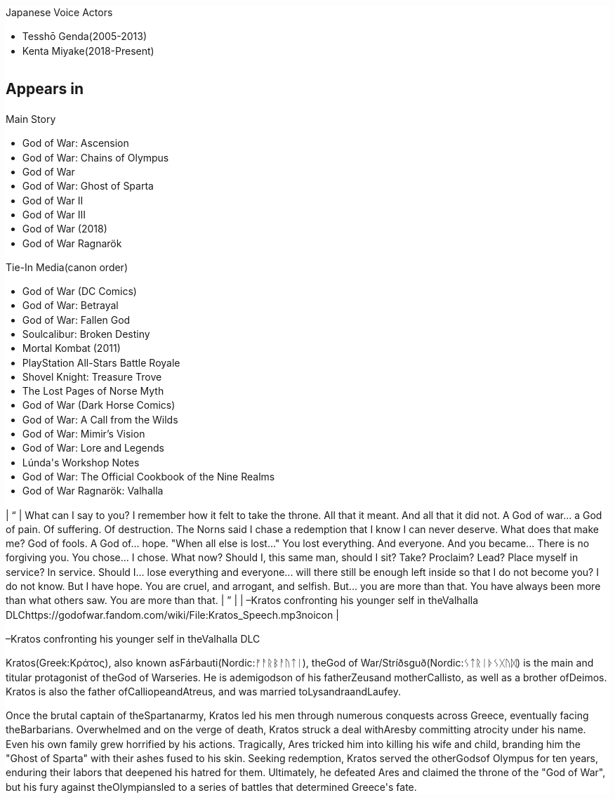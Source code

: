 Japanese Voice Actors

- Tesshō Genda(2005-2013)
- Kenta Miyake(2018-Present)

## Appears in

Main Story

- God of War: Ascension
- God of War: Chains of Olympus
- God of War
- God of War: Ghost of Sparta
- God of War II
- God of War III
- God of War (2018)
- God of War Ragnarök

Tie-In Media(canon order)

- God of War (DC Comics)
- God of War: Betrayal
- God of War: Fallen God
- Soulcalibur: Broken Destiny
- Mortal Kombat (2011)
- PlayStation All-Stars Battle Royale
- Shovel Knight: Treasure Trove
- The Lost Pages of Norse Myth
- God of War (Dark Horse Comics)
- God of War: A Call from the Wilds
- God of War: Mimir’s Vision
- God of War: Lore and Legends
- Lúnda's Workshop Notes
- God of War: The Official Cookbook of the Nine Realms
- God of War Ragnarök: Valhalla

| “ | What can I say to you? I remember how it felt to take the throne. All that it meant. And all that it did not. A God of war... a God of pain. Of suffering. Of destruction. The Norns said I chase a redemption that I know I can never deserve. What does that make me? God of fools. A God of... hope. "When all else is lost..." You lost everything. And everyone. And you became... There is no forgiving you. You chose... I chose. What now? Should I, this same man, should I sit? Take? Proclaim? Lead? Place myself in service? In service. Should I... lose everything and everyone... will there still be enough left inside so that I do not become you? I do not know. But I have hope. You are cruel, and arrogant, and selfish. But... you are more than that. You have always been more than what others saw. You are more than that. | ” |
| –Kratos confronting his younger self in theValhalla DLChttps://godofwar.fandom.com/wiki/File:Kratos_Speech.mp3noicon |

–Kratos confronting his younger self in theValhalla DLC

Kratos(Greek:Κράτος), also known asFárbauti(Nordic:ᚠᚨᚱᛒᚨᚢᛏᛁ), theGod of War/Stríðsguð(Nordic:ᛊᛏᚱᛁᚦᛊᚷᚢᛞ) is the main and titular protagonist of theGod of Warseries. He is ademigodson of his fatherZeusand motherCallisto, as well as a brother ofDeimos. Kratos is also the father ofCalliopeandAtreus, and was married toLysandraandLaufey.

Once the brutal captain of theSpartanarmy, Kratos led his men through numerous conquests across Greece, eventually facing theBarbarians. Overwhelmed and on the verge of death, Kratos struck a deal withAresby committing atrocity under his name. Even his own family grew horrified by his actions. Tragically, Ares tricked him into killing his wife and child, branding him the "Ghost of Sparta" with their ashes fused to his skin. Seeking redemption, Kratos served the otherGodsof Olympus for ten years, enduring their labors that deepened his hatred for them. Ultimately, he defeated Ares and claimed the throne of the "God of War", but his fury against theOlympiansled to a series of battles that determined Greece's fate.
